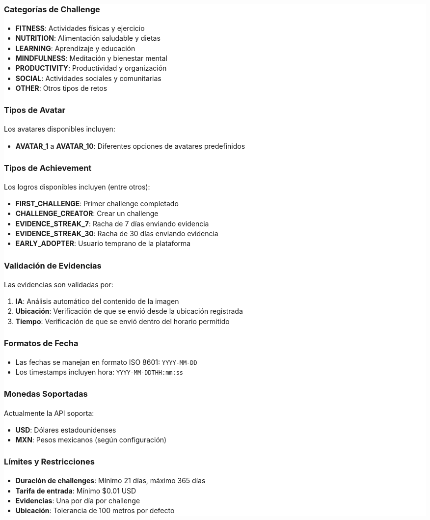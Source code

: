 ### Categorías de Challenge

- **FITNESS**: Actividades físicas y ejercicio
- **NUTRITION**: Alimentación saludable y dietas
- **LEARNING**: Aprendizaje y educación
- **MINDFULNESS**: Meditación y bienestar mental
- **PRODUCTIVITY**: Productividad y organización
- **SOCIAL**: Actividades sociales y comunitarias
- **OTHER**: Otros tipos de retos

### Tipos de Avatar

Los avatares disponibles incluyen:
- **AVATAR_1** a **AVATAR_10**: Diferentes opciones de avatares predefinidos

### Tipos de Achievement

Los logros disponibles incluyen (entre otros):
- **FIRST_CHALLENGE**: Primer challenge completado
- **CHALLENGE_CREATOR**: Crear un challenge
- **EVIDENCE_STREAK_7**: Racha de 7 días enviando evidencia
- **EVIDENCE_STREAK_30**: Racha de 30 días enviando evidencia
- **EARLY_ADOPTER**: Usuario temprano de la plataforma

### Validación de Evidencias

Las evidencias son validadas por:
1. **IA**: Análisis automático del contenido de la imagen
2. **Ubicación**: Verificación de que se envió desde la ubicación registrada
3. **Tiempo**: Verificación de que se envió dentro del horario permitido

### Formatos de Fecha

- Las fechas se manejan en formato ISO 8601: `YYYY-MM-DD`
- Los timestamps incluyen hora: `YYYY-MM-DDTHH:mm:ss`

### Monedas Soportadas

Actualmente la API soporta:
- **USD**: Dólares estadounidenses
- **MXN**: Pesos mexicanos (según configuración)

### Límites y Restricciones

- **Duración de challenges**: Mínimo 21 días, máximo 365 días
- **Tarifa de entrada**: Mínimo $0.01 USD
- **Evidencias**: Una por día por challenge
- **Ubicación**: Tolerancia de 100 metros por defecto
